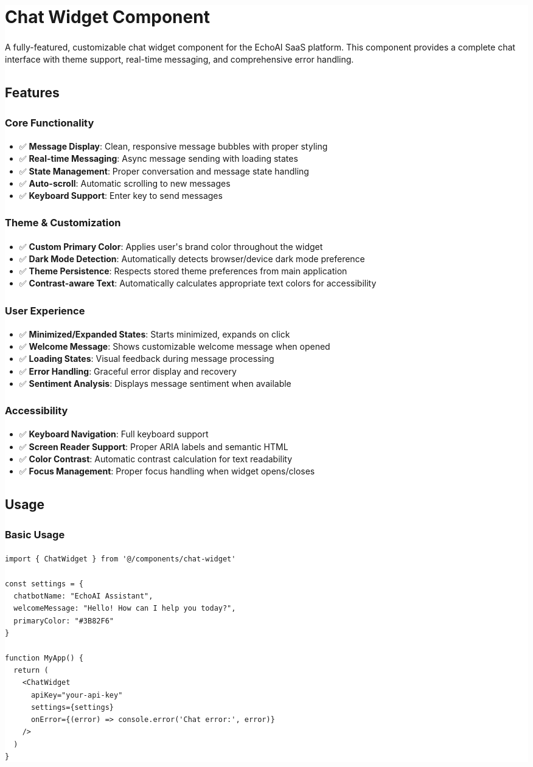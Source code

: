 # Chat Widget Component

A fully-featured, customizable chat widget component for the EchoAI SaaS platform. This component provides a complete chat interface with theme support, real-time messaging, and comprehensive error handling.

## Features

### Core Functionality
- ✅ **Message Display**: Clean, responsive message bubbles with proper styling
- ✅ **Real-time Messaging**: Async message sending with loading states
- ✅ **State Management**: Proper conversation and message state handling
- ✅ **Auto-scroll**: Automatic scrolling to new messages
- ✅ **Keyboard Support**: Enter key to send messages

### Theme & Customization
- ✅ **Custom Primary Color**: Applies user's brand color throughout the widget
- ✅ **Dark Mode Detection**: Automatically detects browser/device dark mode preference
- ✅ **Theme Persistence**: Respects stored theme preferences from main application
- ✅ **Contrast-aware Text**: Automatically calculates appropriate text colors for accessibility

### User Experience
- ✅ **Minimized/Expanded States**: Starts minimized, expands on click
- ✅ **Welcome Message**: Shows customizable welcome message when opened
- ✅ **Loading States**: Visual feedback during message processing
- ✅ **Error Handling**: Graceful error display and recovery
- ✅ **Sentiment Analysis**: Displays message sentiment when available

### Accessibility
- ✅ **Keyboard Navigation**: Full keyboard support
- ✅ **Screen Reader Support**: Proper ARIA labels and semantic HTML
- ✅ **Color Contrast**: Automatic contrast calculation for text readability
- ✅ **Focus Management**: Proper focus handling when widget opens/closes

## Usage

### Basic Usage

```tsx
import { ChatWidget } from '@/components/chat-widget'

const settings = {
  chatbotName: "EchoAI Assistant",
  welcomeMessage: "Hello! How can I help you today?",
  primaryColor: "#3B82F6"
}

function MyApp() {
  return (
    <ChatWidget
      apiKey="your-api-key"
      settings={settings}
      onError={(error) => console.error('Chat error:', error)}
    />
  )
}
```
